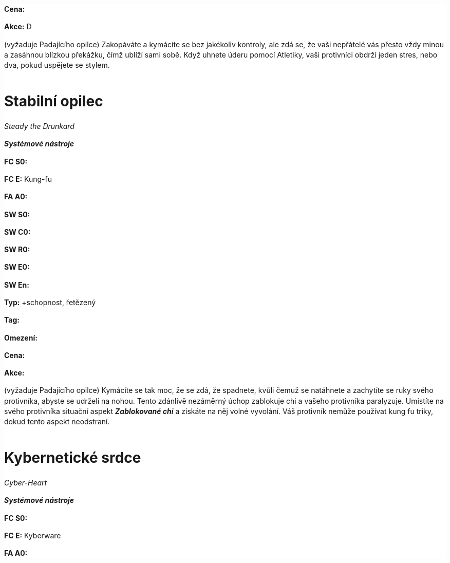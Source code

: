 **Cena:** 

**Akce:** D

(vyžaduje Padajícího opilce) Zakopáváte a kymácíte se bez jakékoliv kontroly, ale zdá se, že vaši nepřátelé vás přesto vždy minou a zasáhnou blízkou překážku, čímž ublíží sami sobě. Když uhnete úderu pomocí Atletiky, vaši protivníci obdrží jeden stres, nebo dva, pokud uspějete se stylem.

# Stabilní opilec

*Steady the Drunkard*

***Systémové nástroje***

**FC S0:** 

**FC E:** Kung-fu

**FA A0:** 

**SW S0:** 

**SW C0:** 

**SW R0:**

**SW E0:** 

**SW En:** 

**Typ:** +schopnost, řetězený

**Tag:** 

**Omezení:** 

**Cena:** 

**Akce:** 

(vyžaduje Padajícího opilce) Kymácíte se tak moc, že se zdá, že spadnete, kvůli čemuž se natáhnete a zachytíte se ruky svého protivníka, abyste se udrželi na nohou. Tento zdánlivě nezáměrný úchop zablokuje chi a vašeho protivníka paralyzuje. Umístíte na svého protivníka situační aspekt **_Zablokované chi_** a získáte na něj volné vyvolání. Váš protivník nemůže používat kung fu triky, dokud tento aspekt neodstraní.



# Kybernetické srdce

*Cyber-Heart*

***Systémové nástroje***

**FC S0:** 

**FC E:** Kyberware

**FA A0:** 
